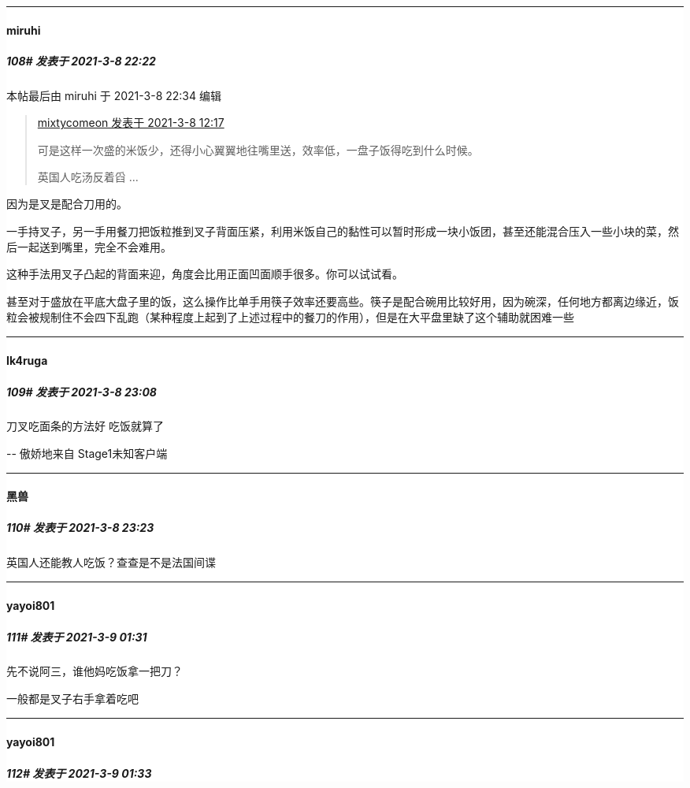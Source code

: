 
-----

####  miruhi  
##### 108#       发表于 2021-3-8 22:22


 本帖最后由 miruhi 于 2021-3-8 22:34 编辑 
<blockquote><a href="httphttps://bbs.saraba1st.com/2b/forum.php?mod=redirect&amp;goto=findpost&amp;pid=50550377&amp;ptid=1991833" target="_blank">mixtycomeon 发表于 2021-3-8 12:17</a>

可是这样一次盛的米饭少，还得小心翼翼地往嘴里送，效率低，一盘子饭得吃到什么时候。

英国人吃汤反着舀 ...</blockquote>
因为是叉是配合刀用的。

一手持叉子，另一手用餐刀把饭粒推到叉子背面压紧，利用米饭自己的黏性可以暂时形成一块小饭团，甚至还能混合压入一些小块的菜，然后一起送到嘴里，完全不会难用。

这种手法用叉子凸起的背面来迎，角度会比用正面凹面顺手很多。你可以试试看。

甚至对于盛放在平底大盘子里的饭，这么操作比单手用筷子效率还要高些。筷子是配合碗用比较好用，因为碗深，任何地方都离边缘近，饭粒会被规制住不会四下乱跑（某种程度上起到了上述过程中的餐刀的作用），但是在大平盘里缺了这个辅助就困难一些


-----

####  Ik4ruga  
##### 109#       发表于 2021-3-8 23:08


刀叉吃面条的方法好
吃饭就算了

 -- 傲娇地来自 Stage1未知客户端


-----

####  黑兽  
##### 110#       发表于 2021-3-8 23:23


英国人还能教人吃饭？查查是不是法国间谍


-----

####  yayoi801  
##### 111#       发表于 2021-3-9 01:31


先不说阿三，谁他妈吃饭拿一把刀？

一般都是叉子右手拿着吃吧


-----

####  yayoi801  
##### 112#       发表于 2021-3-9 01:33

